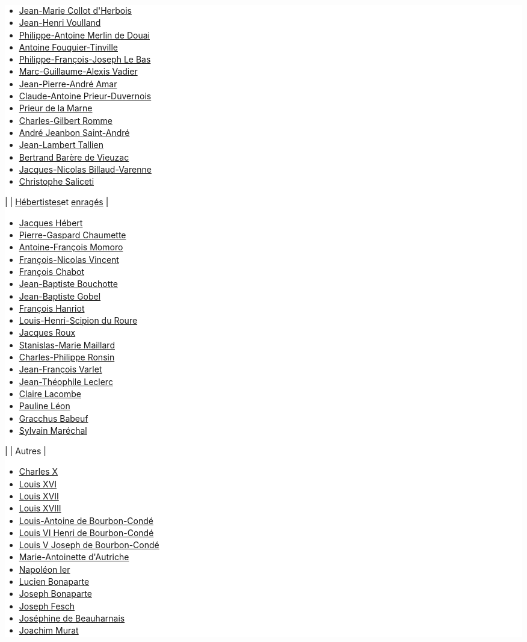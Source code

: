 * [Jean-Marie Collot d'Herbois](/wiki/Jean-Marie_Collot_d%27Herbois "Jean-Marie Collot d'Herbois")
* [Jean-Henri Voulland](/wiki/Jean-Henri_Voulland "Jean-Henri Voulland")
* [Philippe-Antoine Merlin de Douai](/wiki/Philippe-Antoine_Merlin_de_Douai "Philippe-Antoine Merlin de Douai")
* [Antoine Fouquier-Tinville](/wiki/Antoine_Fouquier-Tinville "Antoine Fouquier-Tinville")
* [Philippe-François-Joseph Le Bas](/wiki/Philippe-Fran%C3%A7ois-Joseph_Le_Bas "Philippe-François-Joseph Le Bas")
* [Marc-Guillaume-Alexis Vadier](/wiki/Marc-Guillaume-Alexis_Vadier "Marc-Guillaume-Alexis Vadier")
* [Jean-Pierre-André Amar](/wiki/Jean-Pierre-Andr%C3%A9_Amar "Jean-Pierre-André Amar")
* [Claude-Antoine Prieur-Duvernois](/wiki/Claude-Antoine_Prieur-Duvernois "Claude-Antoine Prieur-Duvernois")
* [Prieur de la Marne](/wiki/Pierre-Louis_Prieur "Pierre-Louis Prieur")
* [Charles-Gilbert Romme](/wiki/Charles-Gilbert_Romme "Charles-Gilbert Romme")
* [André Jeanbon Saint-André](/wiki/Andr%C3%A9_Jeanbon_Saint-Andr%C3%A9 "André Jeanbon Saint-André")
* [Jean-Lambert Tallien](/wiki/Jean-Lambert_Tallien "Jean-Lambert Tallien")
* [Bertrand Barère de Vieuzac](/wiki/Bertrand_Bar%C3%A8re "Bertrand Barère")
* [Jacques-Nicolas Billaud-Varenne](/wiki/Jacques-Nicolas_Billaud-Varenne "Jacques-Nicolas Billaud-Varenne")
* [Christophe Saliceti](/wiki/Christophe_Saliceti "Christophe Saliceti")


 |
| [Hébertistes](/wiki/H%C3%A9bertistes "Hébertistes")et [enragés](/wiki/Enrag%C3%A9s "Enragés") | 
* [Jacques Hébert](/wiki/Jacques-Ren%C3%A9_H%C3%A9bert "Jacques-René Hébert")
* [Pierre-Gaspard Chaumette](/wiki/Pierre-Gaspard_Chaumette "Pierre-Gaspard Chaumette")
* [Antoine-François Momoro](/wiki/Antoine-Fran%C3%A7ois_Momoro "Antoine-François Momoro")
* [François-Nicolas Vincent](/wiki/Fran%C3%A7ois-Nicolas_Vincent "François-Nicolas Vincent")
* [François Chabot](/wiki/Fran%C3%A7ois_Chabot "François Chabot")
* [Jean-Baptiste Bouchotte](/wiki/Jean-Baptiste_Bouchotte "Jean-Baptiste Bouchotte")
* [Jean-Baptiste Gobel](/wiki/Jean-Baptiste_Gobel "Jean-Baptiste Gobel")
* [François Hanriot](/wiki/Fran%C3%A7ois_Hanriot "François Hanriot")
* [Louis-Henri-Scipion du Roure](/wiki/Louis-Henri-Scipion_du_Roure "Louis-Henri-Scipion du Roure")
* [Jacques Roux](/wiki/Jacques_Roux_(1752-1794) "Jacques Roux (1752-1794)")
* [Stanislas-Marie Maillard](/wiki/Stanislas-Marie_Maillard "Stanislas-Marie Maillard")
* [Charles-Philippe Ronsin](/wiki/Charles-Philippe_Ronsin "Charles-Philippe Ronsin")
* [Jean-François Varlet](/wiki/Jean-Fran%C3%A7ois_Varlet "Jean-François Varlet")
* [Jean-Théophile Leclerc](/wiki/Jean-Th%C3%A9ophile_Leclerc "Jean-Théophile Leclerc")
* [Claire Lacombe](/wiki/Claire_Lacombe "Claire Lacombe")
* [Pauline Léon](/wiki/Pauline_L%C3%A9on "Pauline Léon")
* [Gracchus Babeuf](/wiki/Gracchus_Babeuf "Gracchus Babeuf")
* [Sylvain Maréchal](/wiki/Sylvain_Mar%C3%A9chal "Sylvain Maréchal")


 |
| Autres | 
* [Charles X](/wiki/Charles_X "Charles X")
* [Louis XVI](/wiki/Louis_XVI "Louis XVI")
* [Louis XVII](/wiki/Louis_XVII "Louis XVII")
* [Louis XVIII](/wiki/Louis_XVIII "Louis XVIII")
* [Louis-Antoine de Bourbon-Condé](/wiki/Louis-Antoine_de_Bourbon-Cond%C3%A9 "Louis-Antoine de Bourbon-Condé")
* [Louis VI Henri de Bourbon-Condé](/wiki/Louis_VI_Henri_de_Bourbon-Cond%C3%A9 "Louis VI Henri de Bourbon-Condé")
* [Louis V Joseph de Bourbon-Condé](/wiki/Louis_V_Joseph_de_Bourbon-Cond%C3%A9 "Louis V Joseph de Bourbon-Condé")
* [Marie-Antoinette d'Autriche](/wiki/Marie-Antoinette_d%27Autriche "Marie-Antoinette d'Autriche")
* [Napoléon Ier](/wiki/Napol%C3%A9on_Ier "Napoléon Ier")
* [Lucien Bonaparte](/wiki/Lucien_Bonaparte "Lucien Bonaparte")
* [Joseph Bonaparte](/wiki/Joseph_Bonaparte "Joseph Bonaparte")
* [Joseph Fesch](/wiki/Joseph_Fesch "Joseph Fesch")
* [Joséphine de Beauharnais](/wiki/Jos%C3%A9phine_de_Beauharnais "Joséphine de Beauharnais")
* [Joachim Murat](/wiki/Joachim_Murat "Joachim Murat")